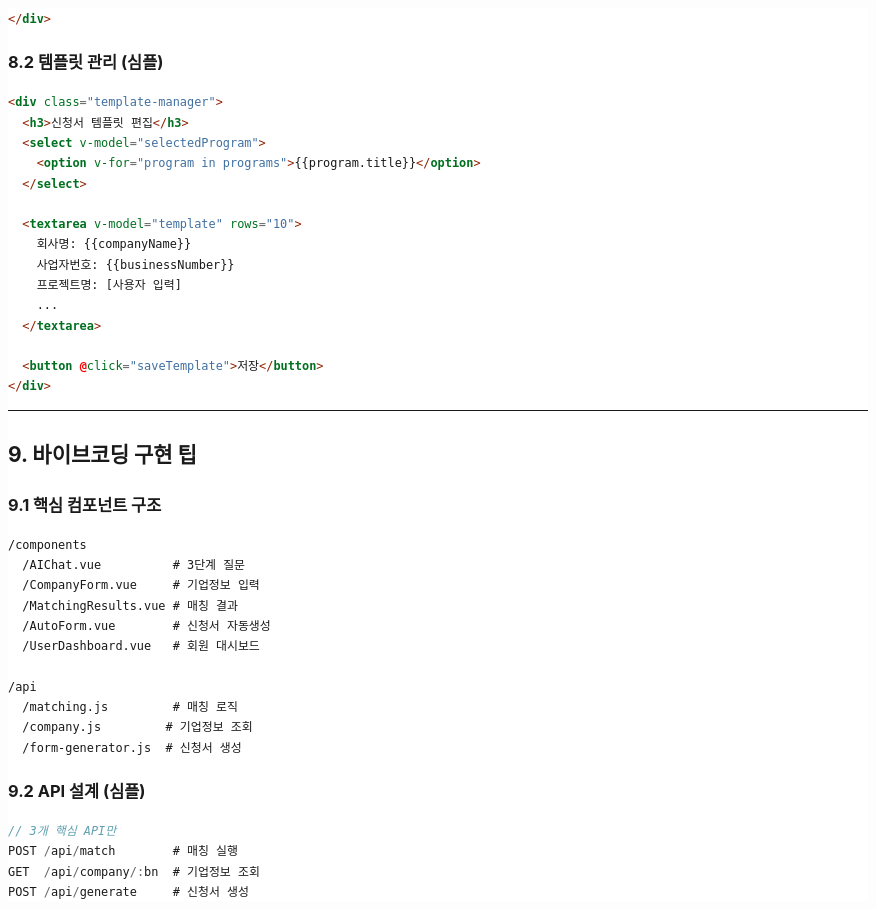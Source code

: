 ```html
</div>

```

### 8.2 템플릿 관리 (심플)

```html
<div class="template-manager">
  <h3>신청서 템플릿 편집</h3>
  <select v-model="selectedProgram">
    <option v-for="program in programs">{{program.title}}</option>
  </select>

  <textarea v-model="template" rows="10">
    회사명: {{companyName}}
    사업자번호: {{businessNumber}}
    프로젝트명: [사용자 입력]
    ...
  </textarea>

  <button @click="saveTemplate">저장</button>
</div>

```

---

## 9. 바이브코딩 구현 팁

### 9.1 핵심 컴포넌트 구조

```
/components
  /AIChat.vue          # 3단계 질문
  /CompanyForm.vue     # 기업정보 입력
  /MatchingResults.vue # 매칭 결과
  /AutoForm.vue        # 신청서 자동생성
  /UserDashboard.vue   # 회원 대시보드

/api
  /matching.js         # 매칭 로직
  /company.js         # 기업정보 조회
  /form-generator.js  # 신청서 생성

```

### 9.2 API 설계 (심플)

```jsx
// 3개 핵심 API만
POST /api/match        # 매칭 실행
GET  /api/company/:bn  # 기업정보 조회
POST /api/generate     # 신청서 생성

```